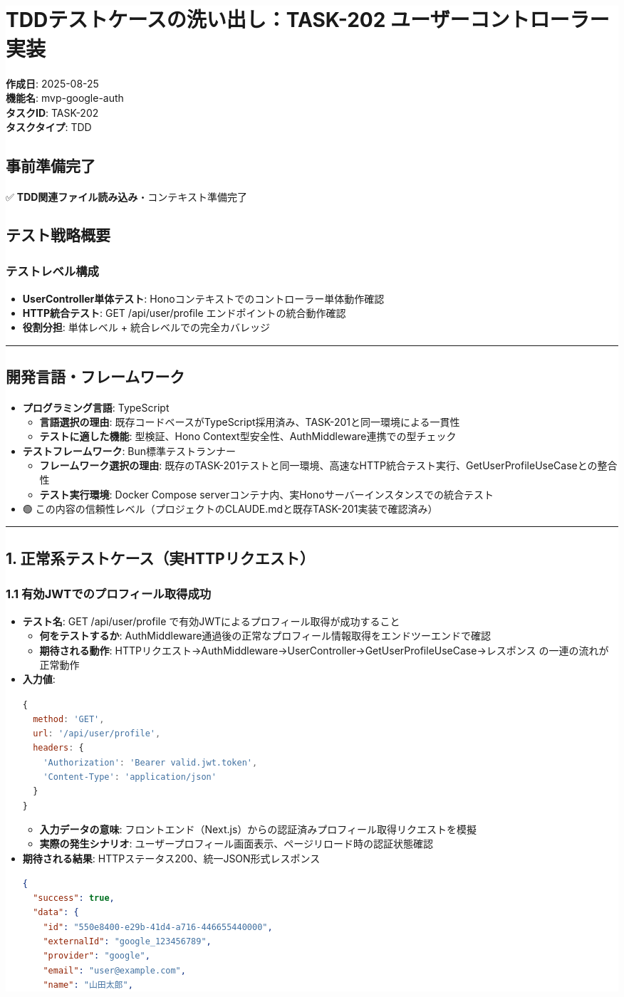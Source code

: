 # TDDテストケースの洗い出し：TASK-202 ユーザーコントローラー実装

**作成日**: 2025-08-25  
**機能名**: mvp-google-auth  
**タスクID**: TASK-202  
**タスクタイプ**: TDD

## 事前準備完了

✅ **TDD関連ファイル読み込み**・コンテキスト準備完了

## テスト戦略概要

### テストレベル構成
- **UserController単体テスト**: Honoコンテキストでのコントローラー単体動作確認
- **HTTP統合テスト**: GET /api/user/profile エンドポイントの統合動作確認  
- **役割分担**: 単体レベル + 統合レベルでの完全カバレッジ

---

## 開発言語・フレームワーク

- **プログラミング言語**: TypeScript
  - **言語選択の理由**: 既存コードベースがTypeScript採用済み、TASK-201と同一環境による一貫性
  - **テストに適した機能**: 型検証、Hono Context型安全性、AuthMiddleware連携での型チェック
- **テストフレームワーク**: Bun標準テストランナー
  - **フレームワーク選択の理由**: 既存のTASK-201テストと同一環境、高速なHTTP統合テスト実行、GetUserProfileUseCaseとの整合性
  - **テスト実行環境**: Docker Compose serverコンテナ内、実Honoサーバーインスタンスでの統合テスト
- 🟢 この内容の信頼性レベル（プロジェクトのCLAUDE.mdと既存TASK-201実装で確認済み）

---

## 1. 正常系テストケース（実HTTPリクエスト）

### 1.1 有効JWTでのプロフィール取得成功

- **テスト名**: GET /api/user/profile で有効JWTによるプロフィール取得が成功すること
  - **何をテストするか**: AuthMiddleware通過後の正常なプロフィール情報取得をエンドツーエンドで確認
  - **期待される動作**: HTTPリクエスト→AuthMiddleware→UserController→GetUserProfileUseCase→レスポンス の一連の流れが正常動作
- **入力値**: 
  ```javascript
  {
    method: 'GET',
    url: '/api/user/profile',
    headers: { 
      'Authorization': 'Bearer valid.jwt.token',
      'Content-Type': 'application/json'
    }
  }
  ```
  - **入力データの意味**: フロントエンド（Next.js）からの認証済みプロフィール取得リクエストを模擬
  - **実際の発生シナリオ**: ユーザープロフィール画面表示、ページリロード時の認証状態確認
- **期待される結果**: HTTPステータス200、統一JSON形式レスポンス
  ```json
  {
    "success": true,
    "data": {
      "id": "550e8400-e29b-41d4-a716-446655440000",
      "externalId": "google_123456789", 
      "provider": "google",
      "email": "user@example.com",
      "name": "山田太郎",
  ```